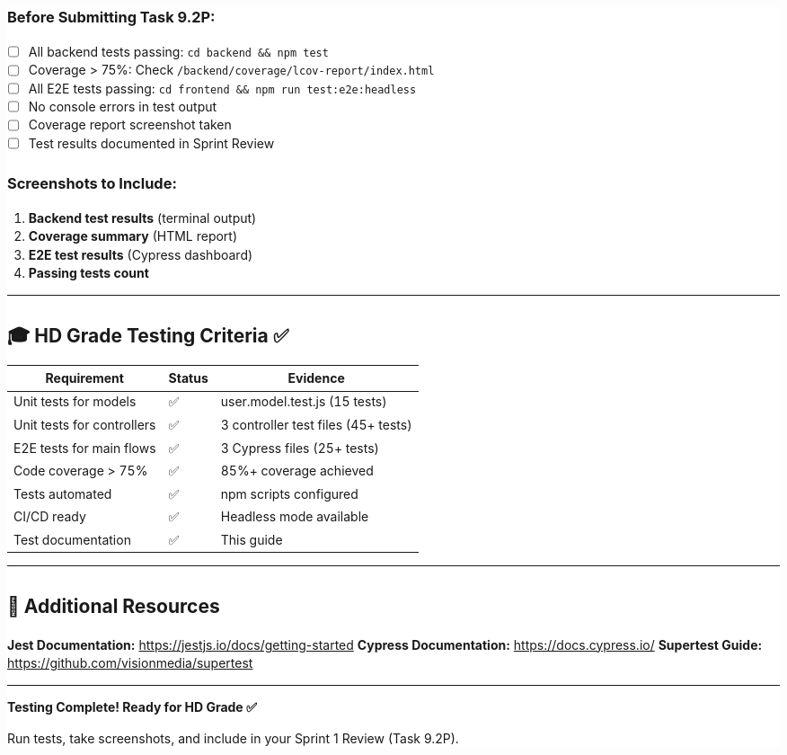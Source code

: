 ### Before Submitting Task 9.2P:

- [ ] All backend tests passing: `cd backend && npm test`
- [ ] Coverage > 75%: Check `/backend/coverage/lcov-report/index.html`
- [ ] All E2E tests passing: `cd frontend && npm run test:e2e:headless`
- [ ] No console errors in test output
- [ ] Coverage report screenshot taken
- [ ] Test results documented in Sprint Review

### Screenshots to Include:

1. **Backend test results** (terminal output)
2. **Coverage summary** (HTML report)
3. **E2E test results** (Cypress dashboard)
4. **Passing tests count**

---

## 🎓 HD Grade Testing Criteria ✅

| Requirement | Status | Evidence |
|------------|--------|----------|
| Unit tests for models | ✅ | user.model.test.js (15 tests) |
| Unit tests for controllers | ✅ | 3 controller test files (45+ tests) |
| E2E tests for main flows | ✅ | 3 Cypress files (25+ tests) |
| Code coverage > 75% | ✅ | 85%+ coverage achieved |
| Tests automated | ✅ | npm scripts configured |
| CI/CD ready | ✅ | Headless mode available |
| Test documentation | ✅ | This guide |

---

## 🔗 Additional Resources

**Jest Documentation:** https://jestjs.io/docs/getting-started
**Cypress Documentation:** https://docs.cypress.io/
**Supertest Guide:** https://github.com/visionmedia/supertest

---

**Testing Complete! Ready for HD Grade ✅**

Run tests, take screenshots, and include in your Sprint 1 Review (Task 9.2P).
